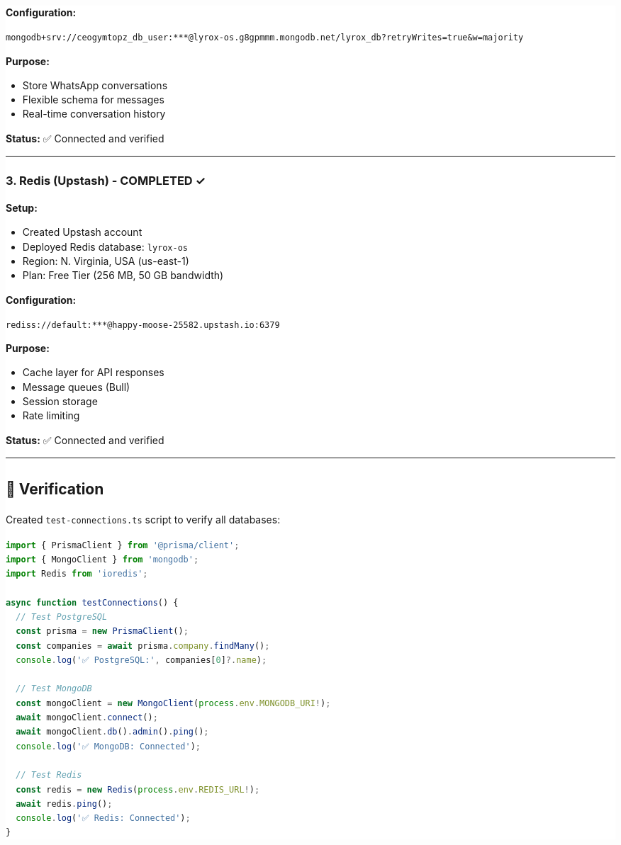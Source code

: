 **Configuration:**
```
mongodb+srv://ceogymtopz_db_user:***@lyrox-os.g8gpmmm.mongodb.net/lyrox_db?retryWrites=true&w=majority
```

**Purpose:**
- Store WhatsApp conversations
- Flexible schema for messages
- Real-time conversation history

**Status:** ✅ Connected and verified

---

### 3. Redis (Upstash) - COMPLETED ✓

**Setup:**
- Created Upstash account
- Deployed Redis database: `lyrox-os`
- Region: N. Virginia, USA (us-east-1)
- Plan: Free Tier (256 MB, 50 GB bandwidth)

**Configuration:**
```
rediss://default:***@happy-moose-25582.upstash.io:6379
```

**Purpose:**
- Cache layer for API responses
- Message queues (Bull)
- Session storage
- Rate limiting

**Status:** ✅ Connected and verified

---

## 🧪 Verification

Created `test-connections.ts` script to verify all databases:

```typescript
import { PrismaClient } from '@prisma/client';
import { MongoClient } from 'mongodb';
import Redis from 'ioredis';

async function testConnections() {
  // Test PostgreSQL
  const prisma = new PrismaClient();
  const companies = await prisma.company.findMany();
  console.log('✅ PostgreSQL:', companies[0]?.name);

  // Test MongoDB
  const mongoClient = new MongoClient(process.env.MONGODB_URI!);
  await mongoClient.connect();
  await mongoClient.db().admin().ping();
  console.log('✅ MongoDB: Connected');

  // Test Redis
  const redis = new Redis(process.env.REDIS_URL!);
  await redis.ping();
  console.log('✅ Redis: Connected');
}
```
